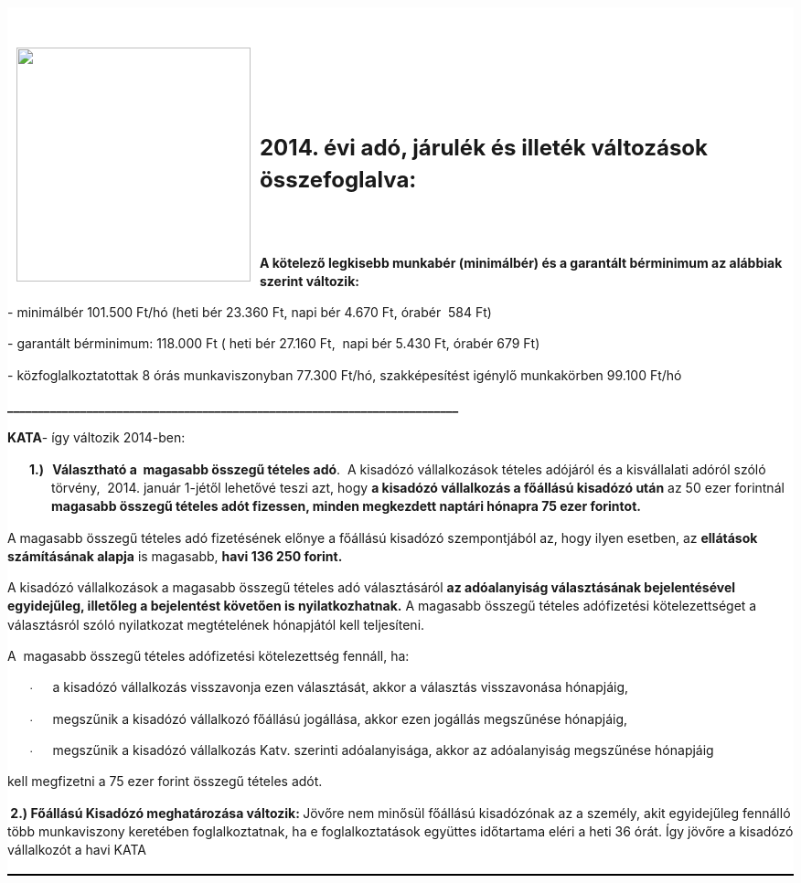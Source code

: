 <p>&nbsp;</p><p><img src="/sites/goldconsulting.eu/files/img/Exclamation%20mark.png" width="256" height="256" style="float: left; margin: 10px;"></p><p>&nbsp;</p><p>&nbsp;</p><p>&nbsp;</p><p><strong style="mso-bidi-font-weight: normal;"><span style="font-size: 18.0pt;">2014. évi adó, járulék és illeték változások összefoglalva:</span></strong></p><p><strong style="mso-bidi-font-weight: normal;"><span style="font-size: 18.0pt;">&nbsp;</span></strong></p><p><strong><span>A kötelező legkisebb munkabér (minimálbér) és a&nbsp;garantált bérminimum az alábbiak szerint változik:</span></strong></p><p><strong><span style="font-weight: normal; mso-bidi-font-weight: bold;">- minimálbér 101.500 Ft/hó (heti bér 23.360 Ft, napi bér 4.670 Ft, órabér<span style="mso-spacerun: yes;">&nbsp; </span>584 Ft)</span></strong></p><p><strong><span style="font-weight: normal; mso-bidi-font-weight: bold;">- garantált bérminimum: 118.000 Ft ( heti bér 27.160 Ft,<span style="mso-spacerun: yes;">&nbsp; </span>napi bér 5.430 Ft, órabér 679 Ft)</span></strong></p><p><strong><span style="font-weight: normal; mso-bidi-font-weight: bold;">- közfoglalkoztatottak 8 órás munkaviszonyban 77.300 Ft/hó, szakképesítést igénylő munkakörben 99.100 Ft/hó</span></strong></p><p><strong style="mso-bidi-font-weight: normal;"><span>__________________________________________________________________________</span></strong></p><p><strong style="mso-bidi-font-weight: normal;"><span>KATA</span></strong><span>- így változik 2014-ben:</span></p><p style="margin-left: 36.0pt; text-indent: -18.0pt; mso-list: l0 level1 lfo2;"><strong style="mso-bidi-font-weight: normal;"><span><span style="mso-list: Ignore;">1.)<span style="font: 7.0pt 'Times New Roman';">&nbsp;&nbsp;&nbsp; </span></span></span></strong><strong style="mso-bidi-font-weight: normal;"><span>Választható a<span style="mso-spacerun: yes;">&nbsp; </span>magasabb összegű tételes adó</span></strong><span>.<span style="mso-spacerun: yes;">&nbsp; </span>A kisadózó vállalkozások tételes adójáról és a kisvállalati adóról szóló törvény, <span style="mso-spacerun: yes;">&nbsp;</span>2014. január 1-jétől lehetővé teszi azt, hogy <strong>a kisadózó vállalkozás a főállású kisadózó után</strong> az 50 ezer forintnál <strong>magasabb összegű tételes adót fizessen, minden megkezdett naptári hónapra 75 ezer forintot.</strong> </span></p><p><span>A magasabb összegű tételes adó fizetésének előnye a főállású kisadózó szempontjából az, hogy ilyen esetben, az <strong>ellátások számításának alapja</strong> is magasabb, <strong>havi 136 250 forint.</strong> </span></p><p><span>A kisadózó vállalkozások a magasabb összegű tételes adó választásáról <strong>az adóalanyiság választásának bejelentésével egyidejűleg, illetőleg a bejelentést követően is nyilatkozhatnak.</strong> A magasabb összegű tételes adófizetési kötelezettséget a választásról szóló nyilatkozat megtételének hónapjától kell teljesíteni. </span></p><p><span>A <span style="mso-spacerun: yes;">&nbsp;</span>magasabb összegű tételes adófizetési kötelezettség fennáll, ha:</span></p><p style="margin-left: 36.0pt; text-indent: -18.0pt; mso-list: l1 level1 lfo1; tab-stops: list 36.0pt;"><span style="font-size: 10.0pt; mso-bidi-font-size: 12.0pt; font-family: Symbol; mso-fareast-font-family: Symbol; mso-bidi-font-family: Symbol;"><span style="mso-list: Ignore;">·<span style="font: 7.0pt 'Times New Roman';">&nbsp;&nbsp;&nbsp;&nbsp;&nbsp;&nbsp;&nbsp;&nbsp; </span></span></span><span>a kisadózó vállalkozás visszavonja ezen választását, akkor a választás visszavonása hónapjáig,</span></p><p style="margin-left: 36.0pt; text-indent: -18.0pt; mso-list: l1 level1 lfo1; tab-stops: list 36.0pt;"><span style="font-size: 10.0pt; mso-bidi-font-size: 12.0pt; font-family: Symbol; mso-fareast-font-family: Symbol; mso-bidi-font-family: Symbol;"><span style="mso-list: Ignore;">·<span style="font: 7.0pt 'Times New Roman';">&nbsp;&nbsp;&nbsp;&nbsp;&nbsp;&nbsp;&nbsp;&nbsp; </span></span></span><span>megszűnik a kisadózó vállalkozó főállású jogállása, akkor ezen jogállás megszűnése hónapjáig,</span></p><p style="margin-left: 36.0pt; text-indent: -18.0pt; mso-list: l1 level1 lfo1; tab-stops: list 36.0pt;"><span style="font-size: 10.0pt; mso-bidi-font-size: 12.0pt; font-family: Symbol; mso-fareast-font-family: Symbol; mso-bidi-font-family: Symbol;"><span style="mso-list: Ignore;">·<span style="font: 7.0pt 'Times New Roman';">&nbsp;&nbsp;&nbsp;&nbsp;&nbsp;&nbsp;&nbsp;&nbsp; </span></span></span><span>megszűnik a kisadózó vállalkozás Katv. szerinti adóalanyisága, akkor az adóalanyiság megszűnése hónapjáig</span></p><div style="mso-element: para-border-div; border: none; border-bottom: solid windowtext 1.5pt; padding: 0cm 0cm 1.0pt 0cm;"><p style="border: none; mso-border-bottom-alt: solid windowtext 1.5pt; padding: 0cm; mso-padding-alt: 0cm 0cm 1.0pt 0cm;"><span>kell megfizetni a 75 ezer forint összegű tételes adót.<span style="mso-spacerun: yes;">&nbsp;&nbsp;&nbsp;&nbsp;&nbsp;&nbsp;&nbsp;&nbsp;&nbsp;&nbsp;&nbsp;&nbsp;&nbsp;&nbsp;&nbsp;&nbsp;&nbsp;&nbsp;&nbsp;&nbsp;&nbsp;&nbsp;&nbsp;&nbsp;&nbsp;&nbsp;&nbsp;&nbsp;&nbsp;&nbsp;&nbsp;&nbsp;&nbsp;&nbsp;&nbsp;&nbsp;&nbsp;&nbsp;&nbsp;&nbsp;&nbsp;&nbsp;&nbsp;&nbsp;&nbsp;&nbsp;&nbsp;&nbsp;&nbsp;&nbsp;&nbsp;&nbsp;&nbsp;&nbsp;&nbsp;&nbsp;&nbsp;&nbsp;&nbsp;&nbsp;&nbsp;&nbsp;&nbsp;&nbsp;&nbsp;&nbsp;&nbsp;&nbsp;&nbsp;&nbsp;&nbsp;&nbsp;&nbsp; </span></span></p><p style="border: none; mso-border-bottom-alt: solid windowtext 1.5pt; padding: 0cm; mso-padding-alt: 0cm 0cm 1.0pt 0cm;"><strong style="mso-bidi-font-weight: normal;"><span><span style="mso-spacerun: yes;">&nbsp;</span>2.) Főállású Kisadózó meghatározása változik: </span></strong><span>Jövőre nem minősül főállású kisadózónak az a személy, akit egyidejűleg fennálló több munkaviszony keretében foglalkoztatnak, ha e foglalkoztatások együttes időtartama eléri a heti 36 órát. Így jövőre a kisadózó vállalkozót a havi KATA